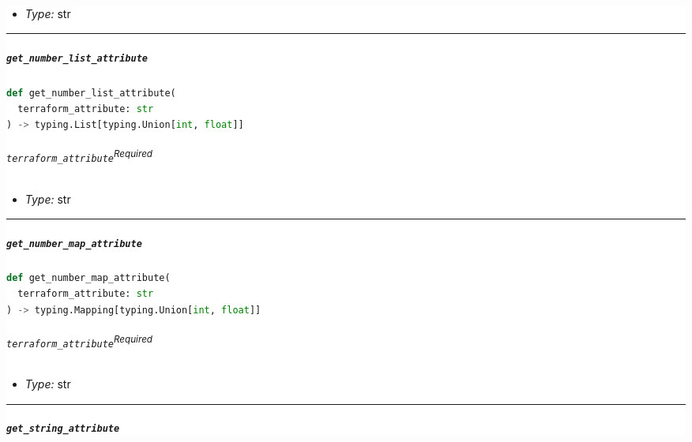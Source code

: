 - *Type:* str

---

##### `get_number_list_attribute` <a name="get_number_list_attribute" id="rhizo-co-terraform-provider-oci.fusionAppsFusionEnvironmentRefreshActivity.FusionAppsFusionEnvironmentRefreshActivityRefreshIssueDetailsListStructOutputReference.getNumberListAttribute"></a>

```python
def get_number_list_attribute(
  terraform_attribute: str
) -> typing.List[typing.Union[int, float]]
```

###### `terraform_attribute`<sup>Required</sup> <a name="terraform_attribute" id="rhizo-co-terraform-provider-oci.fusionAppsFusionEnvironmentRefreshActivity.FusionAppsFusionEnvironmentRefreshActivityRefreshIssueDetailsListStructOutputReference.getNumberListAttribute.parameter.terraformAttribute"></a>

- *Type:* str

---

##### `get_number_map_attribute` <a name="get_number_map_attribute" id="rhizo-co-terraform-provider-oci.fusionAppsFusionEnvironmentRefreshActivity.FusionAppsFusionEnvironmentRefreshActivityRefreshIssueDetailsListStructOutputReference.getNumberMapAttribute"></a>

```python
def get_number_map_attribute(
  terraform_attribute: str
) -> typing.Mapping[typing.Union[int, float]]
```

###### `terraform_attribute`<sup>Required</sup> <a name="terraform_attribute" id="rhizo-co-terraform-provider-oci.fusionAppsFusionEnvironmentRefreshActivity.FusionAppsFusionEnvironmentRefreshActivityRefreshIssueDetailsListStructOutputReference.getNumberMapAttribute.parameter.terraformAttribute"></a>

- *Type:* str

---

##### `get_string_attribute` <a name="get_string_attribute" id="rhizo-co-terraform-provider-oci.fusionAppsFusionEnvironmentRefreshActivity.FusionAppsFusionEnvironmentRefreshActivityRefreshIssueDetailsListStructOutputReference.getStringAttribute"></a>
